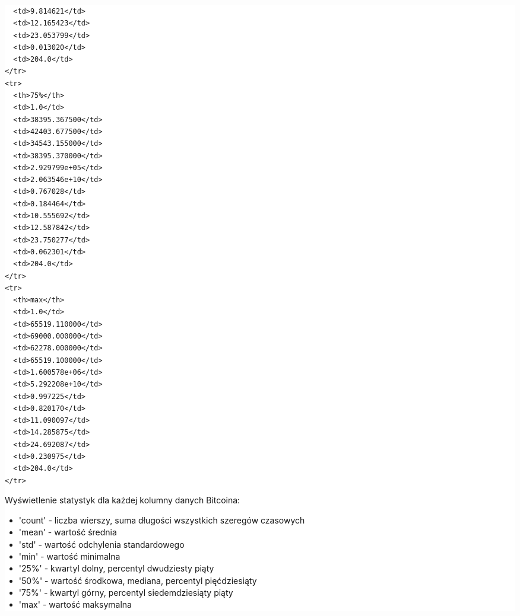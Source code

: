       <td>9.814621</td>
      <td>12.165423</td>
      <td>23.053799</td>
      <td>0.013020</td>
      <td>204.0</td>
    </tr>
    <tr>
      <th>75%</th>
      <td>1.0</td>
      <td>38395.367500</td>
      <td>42403.677500</td>
      <td>34543.155000</td>
      <td>38395.370000</td>
      <td>2.929799e+05</td>
      <td>2.063546e+10</td>
      <td>0.767028</td>
      <td>0.184464</td>
      <td>10.555692</td>
      <td>12.587842</td>
      <td>23.750277</td>
      <td>0.062301</td>
      <td>204.0</td>
    </tr>
    <tr>
      <th>max</th>
      <td>1.0</td>
      <td>65519.110000</td>
      <td>69000.000000</td>
      <td>62278.000000</td>
      <td>65519.100000</td>
      <td>1.600578e+06</td>
      <td>5.292208e+10</td>
      <td>0.997225</td>
      <td>0.820170</td>
      <td>11.090097</td>
      <td>14.285875</td>
      <td>24.692087</td>
      <td>0.230975</td>
      <td>204.0</td>
    </tr>
  </tbody>
</table>
</div>



Wyświetlenie statystyk dla każdej kolumny danych Bitcoina:
* 'count' - liczba wierszy, suma długości wszystkich szeregów czasowych
* 'mean' - wartość średnia
* 'std' - wartość odchylenia standardowego
* 'min' - wartość minimalna
* '25%' - kwartyl dolny, percentyl dwudziesty piąty
* '50%' - wartość środkowa, mediana, percentyl pięćdziesiąty
* '75%' - kwartyl górny, percentyl siedemdziesiąty piąty
* 'max' - wartość maksymalna
